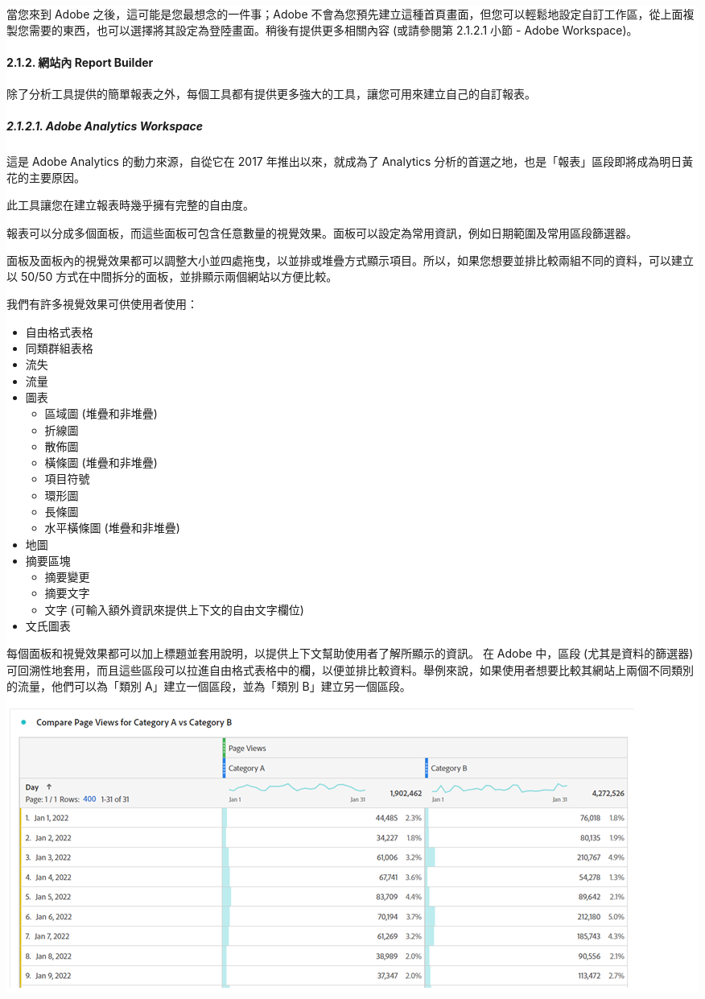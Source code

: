 當您來到 Adobe 之後，這可能是您最想念的一件事；Adobe 不會為您預先建立這種首頁畫面，但您可以輕鬆地設定自訂工作區，從上面複製您需要的東西，也可以選擇將其設定為登陸畫面。稍後有提供更多相關內容 (或請參閱第 2.1.2.1 小節 - Adobe Workspace)。

#### 2.1.2. 網站內 Report Builder

除了分析工具提供的簡單報表之外，每個工具都有提供更多強大的工具，讓您可用來建立自己的自訂報表。

##### 2.1.2.1. Adobe Analytics Workspace

這是 Adobe Analytics 的動力來源，自從它在 2017 年推出以來，就成為了 Analytics 分析的首選之地，也是「報表」區段即將成為明日黃花的主要原因。

此工具讓您在建立報表時幾乎擁有完整的自由度。

報表可以分成多個面板，而這些面板可包含任意數量的視覺效果。面板可以設定為常用資訊，例如日期範圍及常用區段篩選器。

面板及面板內的視覺效果都可以調整大小並四處拖曳，以並排或堆疊方式顯示項目。所以，如果您想要並排比較兩組不同的資料，可以建立以 50/50 方式在中間拆分的面板，並排顯示兩個網站以方便比較。

我們有許多視覺效果可供使用者使用：

* 自由格式表格
* 同類群組表格
* 流失
* 流量
* 圖表
   * 區域圖 (堆疊和非堆疊)
   * 折線圖
   * 散佈圖
   * 橫條圖 (堆疊和非堆疊)
   * 項目符號
   * 環形圖
   * 長條圖
   * 水平橫條圖 (堆疊和非堆疊)
* 地圖
* 摘要區塊
   * 摘要變更
   * 摘要文字
   * 文字 (可輸入額外資訊來提供上下文的自由文字欄位)
* 文氏圖表

每個面板和視覺效果都可以加上標題並套用說明，以提供上下文幫助使用者了解所顯示的資訊。
在 Adobe 中，區段 (尤其是資料的篩選器) 可回溯性地套用，而且這些區段可以拉進自由格式表格中的欄，以便並排比較資料。舉例來說，如果使用者想要比較其網站上兩個不同類別的流量，他們可以為「類別 A」建立一個區段，並為「類別 B」建立另一個區段。

![image3](assets/ga-to-aa_3.png)
